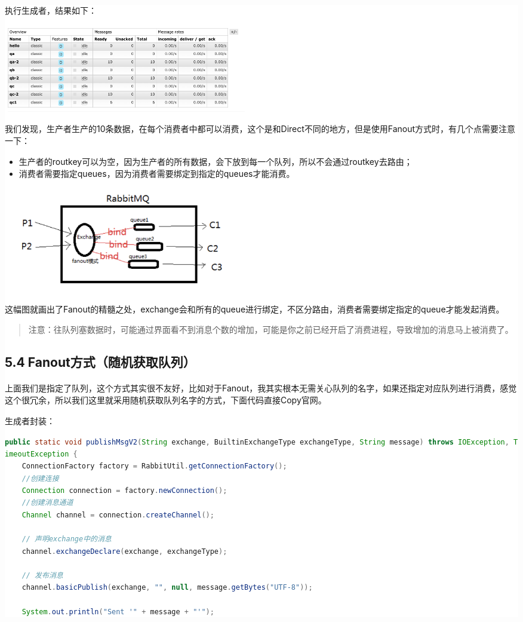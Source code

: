 执行生成者，结果如下：

<img src="./images/sXFqMxQoVLEBqF1pxoH0xnM8THYI4LSLt6PxYOBS9SyqyMasAOe9hkzwCiaxgxCyEl1y8J8dLBqz55plOQU2AGQ.png" alt="图片" style="zoom:50%;" />

我们发现，生产者生产的10条数据，在每个消费者中都可以消费，这个是和Direct不同的地方，但是使用Fanout方式时，有几个点需要注意一下：

- 生产者的routkey可以为空，因为生产者的所有数据，会下放到每一个队列，所以不会通过routkey去路由；
- 消费者需要指定queues，因为消费者需要绑定到指定的queues才能消费。

<img src="./images/sXFqMxQoVLEBqF1pxoH0xnM8THYI4LSLRPTSibibdDicMtniafLia9QyicVjWgt2ADibv0yzYCibmpADiacEg2tWEaCbpIg.png" alt="图片" style="zoom:67%;" />

这幅图就画出了Fanout的精髓之处，exchange会和所有的queue进行绑定，不区分路由，消费者需要绑定指定的queue才能发起消费。

> 注意：往队列塞数据时，可能通过界面看不到消息个数的增加，可能是你之前已经开启了消费进程，导致增加的消息马上被消费了。

## 5.4 Fanout方式（随机获取队列）

上面我们是指定了队列，这个方式其实很不友好，比如对于Fanout，我其实根本无需关心队列的名字，如果还指定对应队列进行消费，感觉这个很冗余，所以我们这里就采用随机获取队列名字的方式，下面代码直接Copy官网。

生成者封装：

```java
public static void publishMsgV2(String exchange, BuiltinExchangeType exchangeType, String message) throws IOException, TimeoutException {
    ConnectionFactory factory = RabbitUtil.getConnectionFactory();
    //创建连接
    Connection connection = factory.newConnection();
    //创建消息通道
    Channel channel = connection.createChannel();

    // 声明exchange中的消息
    channel.exchangeDeclare(exchange, exchangeType);

    // 发布消息
    channel.basicPublish(exchange, "", null, message.getBytes("UTF-8"));

    System.out.println("Sent '" + message + "'");
```